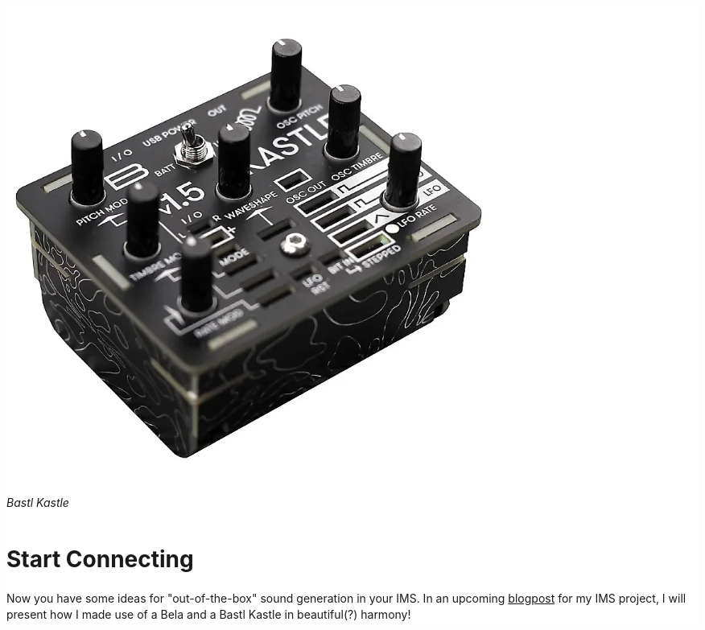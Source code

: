    <img src="/assets/image/2022_12_07_kriswent_bastl.jpeg" alt="Bastl Kastle" title="" height="auto" width="70%" />
   <figcaption><i>Bastl Kastle</i></figcaption>
</figure>


# Start Connecting 

Now you have some ideas for "out-of-the-box" sound generation in your IMS. In an upcoming [blogpost](https://mct-master.github.io/interactive-music/2022/12/09/kriswent-kriswent-towards-a-claptrap-speaking-kastle-maus.html) for my IMS project, I will present how I made use of a Bela and a Bastl Kastle in beautiful(?) harmony!
